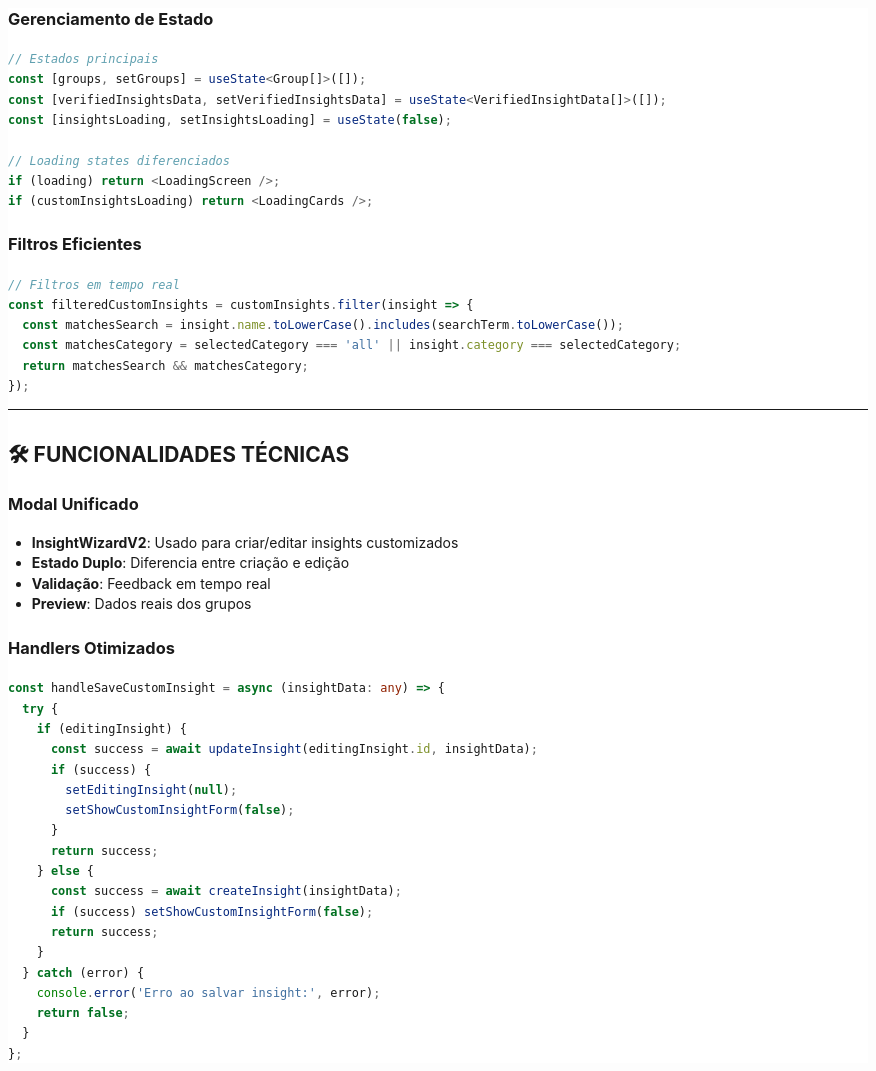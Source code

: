 ### **Gerenciamento de Estado**
```typescript
// Estados principais
const [groups, setGroups] = useState<Group[]>([]);
const [verifiedInsightsData, setVerifiedInsightsData] = useState<VerifiedInsightData[]>([]);
const [insightsLoading, setInsightsLoading] = useState(false);

// Loading states diferenciados
if (loading) return <LoadingScreen />;
if (customInsightsLoading) return <LoadingCards />;
```

### **Filtros Eficientes**
```typescript
// Filtros em tempo real
const filteredCustomInsights = customInsights.filter(insight => {
  const matchesSearch = insight.name.toLowerCase().includes(searchTerm.toLowerCase());
  const matchesCategory = selectedCategory === 'all' || insight.category === selectedCategory;
  return matchesSearch && matchesCategory;
});
```

---

## 🛠️ FUNCIONALIDADES TÉCNICAS

### **Modal Unificado**
- **InsightWizardV2**: Usado para criar/editar insights customizados
- **Estado Duplo**: Diferencia entre criação e edição
- **Validação**: Feedback em tempo real
- **Preview**: Dados reais dos grupos

### **Handlers Otimizados**
```typescript
const handleSaveCustomInsight = async (insightData: any) => {
  try {
    if (editingInsight) {
      const success = await updateInsight(editingInsight.id, insightData);
      if (success) {
        setEditingInsight(null);
        setShowCustomInsightForm(false);
      }
      return success;
    } else {
      const success = await createInsight(insightData);
      if (success) setShowCustomInsightForm(false);
      return success;
    }
  } catch (error) {
    console.error('Erro ao salvar insight:', error);
    return false;
  }
};
```
